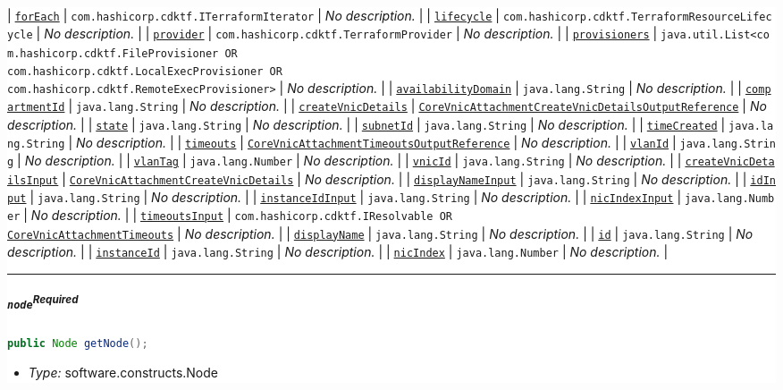 | <code><a href="#rhizo-co-terraform-provider-oci.coreVnicAttachment.CoreVnicAttachment.property.forEach">forEach</a></code> | <code>com.hashicorp.cdktf.ITerraformIterator</code> | *No description.* |
| <code><a href="#rhizo-co-terraform-provider-oci.coreVnicAttachment.CoreVnicAttachment.property.lifecycle">lifecycle</a></code> | <code>com.hashicorp.cdktf.TerraformResourceLifecycle</code> | *No description.* |
| <code><a href="#rhizo-co-terraform-provider-oci.coreVnicAttachment.CoreVnicAttachment.property.provider">provider</a></code> | <code>com.hashicorp.cdktf.TerraformProvider</code> | *No description.* |
| <code><a href="#rhizo-co-terraform-provider-oci.coreVnicAttachment.CoreVnicAttachment.property.provisioners">provisioners</a></code> | <code>java.util.List<com.hashicorp.cdktf.FileProvisioner OR com.hashicorp.cdktf.LocalExecProvisioner OR com.hashicorp.cdktf.RemoteExecProvisioner></code> | *No description.* |
| <code><a href="#rhizo-co-terraform-provider-oci.coreVnicAttachment.CoreVnicAttachment.property.availabilityDomain">availabilityDomain</a></code> | <code>java.lang.String</code> | *No description.* |
| <code><a href="#rhizo-co-terraform-provider-oci.coreVnicAttachment.CoreVnicAttachment.property.compartmentId">compartmentId</a></code> | <code>java.lang.String</code> | *No description.* |
| <code><a href="#rhizo-co-terraform-provider-oci.coreVnicAttachment.CoreVnicAttachment.property.createVnicDetails">createVnicDetails</a></code> | <code><a href="#rhizo-co-terraform-provider-oci.coreVnicAttachment.CoreVnicAttachmentCreateVnicDetailsOutputReference">CoreVnicAttachmentCreateVnicDetailsOutputReference</a></code> | *No description.* |
| <code><a href="#rhizo-co-terraform-provider-oci.coreVnicAttachment.CoreVnicAttachment.property.state">state</a></code> | <code>java.lang.String</code> | *No description.* |
| <code><a href="#rhizo-co-terraform-provider-oci.coreVnicAttachment.CoreVnicAttachment.property.subnetId">subnetId</a></code> | <code>java.lang.String</code> | *No description.* |
| <code><a href="#rhizo-co-terraform-provider-oci.coreVnicAttachment.CoreVnicAttachment.property.timeCreated">timeCreated</a></code> | <code>java.lang.String</code> | *No description.* |
| <code><a href="#rhizo-co-terraform-provider-oci.coreVnicAttachment.CoreVnicAttachment.property.timeouts">timeouts</a></code> | <code><a href="#rhizo-co-terraform-provider-oci.coreVnicAttachment.CoreVnicAttachmentTimeoutsOutputReference">CoreVnicAttachmentTimeoutsOutputReference</a></code> | *No description.* |
| <code><a href="#rhizo-co-terraform-provider-oci.coreVnicAttachment.CoreVnicAttachment.property.vlanId">vlanId</a></code> | <code>java.lang.String</code> | *No description.* |
| <code><a href="#rhizo-co-terraform-provider-oci.coreVnicAttachment.CoreVnicAttachment.property.vlanTag">vlanTag</a></code> | <code>java.lang.Number</code> | *No description.* |
| <code><a href="#rhizo-co-terraform-provider-oci.coreVnicAttachment.CoreVnicAttachment.property.vnicId">vnicId</a></code> | <code>java.lang.String</code> | *No description.* |
| <code><a href="#rhizo-co-terraform-provider-oci.coreVnicAttachment.CoreVnicAttachment.property.createVnicDetailsInput">createVnicDetailsInput</a></code> | <code><a href="#rhizo-co-terraform-provider-oci.coreVnicAttachment.CoreVnicAttachmentCreateVnicDetails">CoreVnicAttachmentCreateVnicDetails</a></code> | *No description.* |
| <code><a href="#rhizo-co-terraform-provider-oci.coreVnicAttachment.CoreVnicAttachment.property.displayNameInput">displayNameInput</a></code> | <code>java.lang.String</code> | *No description.* |
| <code><a href="#rhizo-co-terraform-provider-oci.coreVnicAttachment.CoreVnicAttachment.property.idInput">idInput</a></code> | <code>java.lang.String</code> | *No description.* |
| <code><a href="#rhizo-co-terraform-provider-oci.coreVnicAttachment.CoreVnicAttachment.property.instanceIdInput">instanceIdInput</a></code> | <code>java.lang.String</code> | *No description.* |
| <code><a href="#rhizo-co-terraform-provider-oci.coreVnicAttachment.CoreVnicAttachment.property.nicIndexInput">nicIndexInput</a></code> | <code>java.lang.Number</code> | *No description.* |
| <code><a href="#rhizo-co-terraform-provider-oci.coreVnicAttachment.CoreVnicAttachment.property.timeoutsInput">timeoutsInput</a></code> | <code>com.hashicorp.cdktf.IResolvable OR <a href="#rhizo-co-terraform-provider-oci.coreVnicAttachment.CoreVnicAttachmentTimeouts">CoreVnicAttachmentTimeouts</a></code> | *No description.* |
| <code><a href="#rhizo-co-terraform-provider-oci.coreVnicAttachment.CoreVnicAttachment.property.displayName">displayName</a></code> | <code>java.lang.String</code> | *No description.* |
| <code><a href="#rhizo-co-terraform-provider-oci.coreVnicAttachment.CoreVnicAttachment.property.id">id</a></code> | <code>java.lang.String</code> | *No description.* |
| <code><a href="#rhizo-co-terraform-provider-oci.coreVnicAttachment.CoreVnicAttachment.property.instanceId">instanceId</a></code> | <code>java.lang.String</code> | *No description.* |
| <code><a href="#rhizo-co-terraform-provider-oci.coreVnicAttachment.CoreVnicAttachment.property.nicIndex">nicIndex</a></code> | <code>java.lang.Number</code> | *No description.* |

---

##### `node`<sup>Required</sup> <a name="node" id="rhizo-co-terraform-provider-oci.coreVnicAttachment.CoreVnicAttachment.property.node"></a>

```java
public Node getNode();
```

- *Type:* software.constructs.Node
